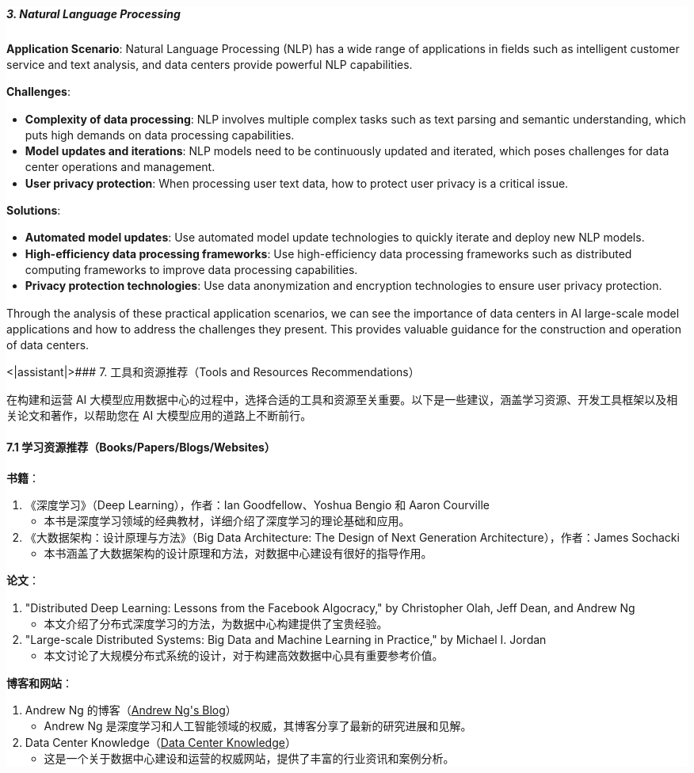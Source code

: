##### 3. Natural Language Processing

**Application Scenario**: Natural Language Processing (NLP) has a wide range of applications in fields such as intelligent customer service and text analysis, and data centers provide powerful NLP capabilities.

**Challenges**:

- **Complexity of data processing**: NLP involves multiple complex tasks such as text parsing and semantic understanding, which puts high demands on data processing capabilities.
- **Model updates and iterations**: NLP models need to be continuously updated and iterated, which poses challenges for data center operations and management.
- **User privacy protection**: When processing user text data, how to protect user privacy is a critical issue.

**Solutions**:

- **Automated model updates**: Use automated model update technologies to quickly iterate and deploy new NLP models.
- **High-efficiency data processing frameworks**: Use high-efficiency data processing frameworks such as distributed computing frameworks to improve data processing capabilities.
- **Privacy protection technologies**: Use data anonymization and encryption technologies to ensure user privacy protection.

Through the analysis of these practical application scenarios, we can see the importance of data centers in AI large-scale model applications and how to address the challenges they present. This provides valuable guidance for the construction and operation of data centers.

<|assistant|>### 7. 工具和资源推荐（Tools and Resources Recommendations）

在构建和运营 AI 大模型应用数据中心的过程中，选择合适的工具和资源至关重要。以下是一些建议，涵盖学习资源、开发工具框架以及相关论文和著作，以帮助您在 AI 大模型应用的道路上不断前行。

#### 7.1 学习资源推荐（Books/Papers/Blogs/Websites）

**书籍**：

1. 《深度学习》（Deep Learning），作者：Ian Goodfellow、Yoshua Bengio 和 Aaron Courville
   - 本书是深度学习领域的经典教材，详细介绍了深度学习的理论基础和应用。
2. 《大数据架构：设计原理与方法》（Big Data Architecture: The Design of Next Generation Architecture），作者：James Sochacki
   - 本书涵盖了大数据架构的设计原理和方法，对数据中心建设有很好的指导作用。

**论文**：

1. "Distributed Deep Learning: Lessons from the Facebook Algocracy," by Christopher Olah, Jeff Dean, and Andrew Ng
   - 本文介绍了分布式深度学习的方法，为数据中心构建提供了宝贵经验。
2. "Large-scale Distributed Systems: Big Data and Machine Learning in Practice," by Michael I. Jordan
   - 本文讨论了大规模分布式系统的设计，对于构建高效数据中心具有重要参考价值。

**博客和网站**：

1. Andrew Ng 的博客（[Andrew Ng's Blog](https://www.andrewng.org/)）
   - Andrew Ng 是深度学习和人工智能领域的权威，其博客分享了最新的研究进展和见解。
2. Data Center Knowledge（[Data Center Knowledge](https://www.datacenterknowledge.com/)）
   - 这是一个关于数据中心建设和运营的权威网站，提供了丰富的行业资讯和案例分析。
